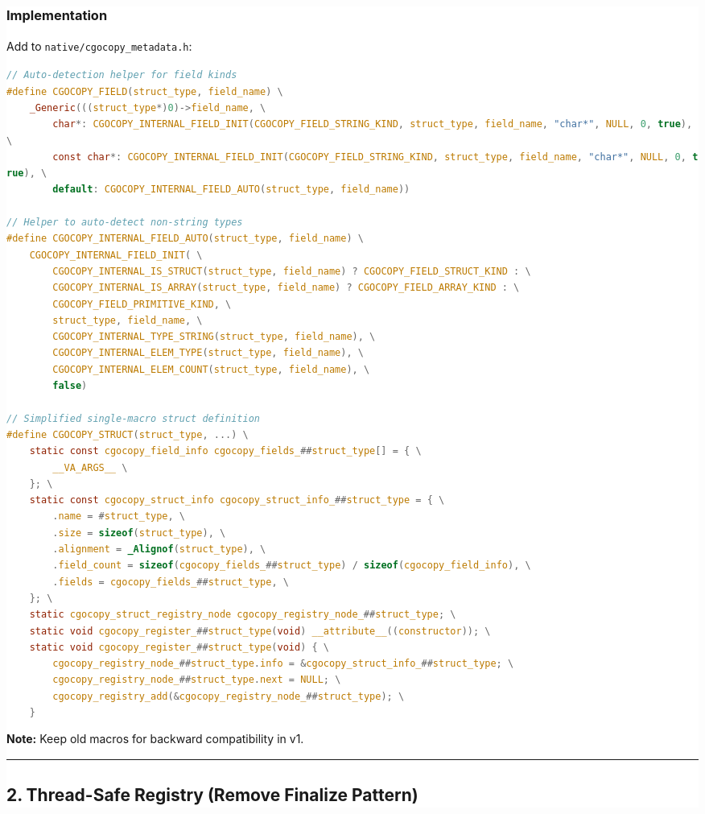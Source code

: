 ### Implementation

Add to `native/cgocopy_metadata.h`:

```c
// Auto-detection helper for field kinds
#define CGOCOPY_FIELD(struct_type, field_name) \
    _Generic(((struct_type*)0)->field_name, \
        char*: CGOCOPY_INTERNAL_FIELD_INIT(CGOCOPY_FIELD_STRING_KIND, struct_type, field_name, "char*", NULL, 0, true), \
        const char*: CGOCOPY_INTERNAL_FIELD_INIT(CGOCOPY_FIELD_STRING_KIND, struct_type, field_name, "char*", NULL, 0, true), \
        default: CGOCOPY_INTERNAL_FIELD_AUTO(struct_type, field_name))

// Helper to auto-detect non-string types
#define CGOCOPY_INTERNAL_FIELD_AUTO(struct_type, field_name) \
    CGOCOPY_INTERNAL_FIELD_INIT( \
        CGOCOPY_INTERNAL_IS_STRUCT(struct_type, field_name) ? CGOCOPY_FIELD_STRUCT_KIND : \
        CGOCOPY_INTERNAL_IS_ARRAY(struct_type, field_name) ? CGOCOPY_FIELD_ARRAY_KIND : \
        CGOCOPY_FIELD_PRIMITIVE_KIND, \
        struct_type, field_name, \
        CGOCOPY_INTERNAL_TYPE_STRING(struct_type, field_name), \
        CGOCOPY_INTERNAL_ELEM_TYPE(struct_type, field_name), \
        CGOCOPY_INTERNAL_ELEM_COUNT(struct_type, field_name), \
        false)

// Simplified single-macro struct definition
#define CGOCOPY_STRUCT(struct_type, ...) \
    static const cgocopy_field_info cgocopy_fields_##struct_type[] = { \
        __VA_ARGS__ \
    }; \
    static const cgocopy_struct_info cgocopy_struct_info_##struct_type = { \
        .name = #struct_type, \
        .size = sizeof(struct_type), \
        .alignment = _Alignof(struct_type), \
        .field_count = sizeof(cgocopy_fields_##struct_type) / sizeof(cgocopy_field_info), \
        .fields = cgocopy_fields_##struct_type, \
    }; \
    static cgocopy_struct_registry_node cgocopy_registry_node_##struct_type; \
    static void cgocopy_register_##struct_type(void) __attribute__((constructor)); \
    static void cgocopy_register_##struct_type(void) { \
        cgocopy_registry_node_##struct_type.info = &cgocopy_struct_info_##struct_type; \
        cgocopy_registry_node_##struct_type.next = NULL; \
        cgocopy_registry_add(&cgocopy_registry_node_##struct_type); \
    }
```

**Note:** Keep old macros for backward compatibility in v1.

---

## 2. Thread-Safe Registry (Remove Finalize Pattern)
